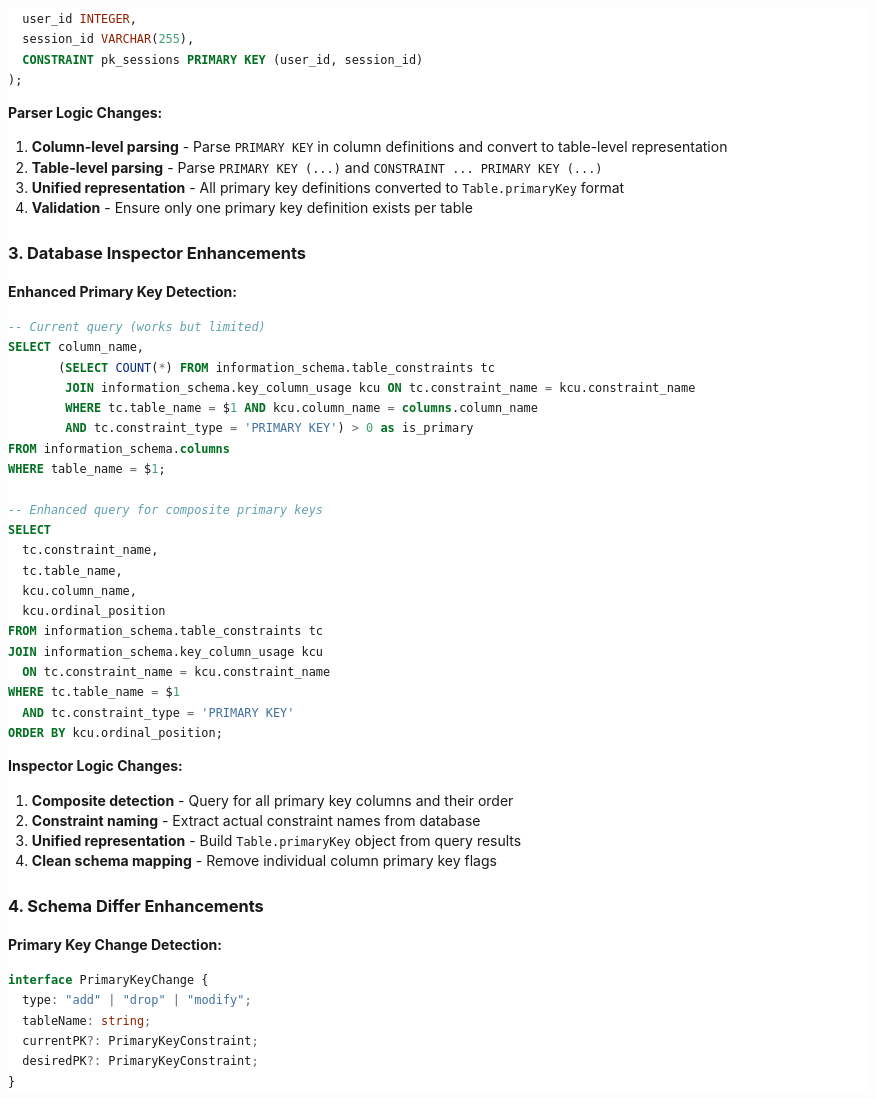 ```sql
  user_id INTEGER,
  session_id VARCHAR(255),
  CONSTRAINT pk_sessions PRIMARY KEY (user_id, session_id)
);
```

**Parser Logic Changes:**

1. **Column-level parsing** - Parse `PRIMARY KEY` in column definitions and convert to table-level representation
2. **Table-level parsing** - Parse `PRIMARY KEY (...)` and `CONSTRAINT ... PRIMARY KEY (...)`
3. **Unified representation** - All primary key definitions converted to `Table.primaryKey` format
4. **Validation** - Ensure only one primary key definition exists per table

### 3. Database Inspector Enhancements

**Enhanced Primary Key Detection:**

```sql
-- Current query (works but limited)
SELECT column_name,
       (SELECT COUNT(*) FROM information_schema.table_constraints tc
        JOIN information_schema.key_column_usage kcu ON tc.constraint_name = kcu.constraint_name
        WHERE tc.table_name = $1 AND kcu.column_name = columns.column_name
        AND tc.constraint_type = 'PRIMARY KEY') > 0 as is_primary
FROM information_schema.columns
WHERE table_name = $1;

-- Enhanced query for composite primary keys
SELECT
  tc.constraint_name,
  tc.table_name,
  kcu.column_name,
  kcu.ordinal_position
FROM information_schema.table_constraints tc
JOIN information_schema.key_column_usage kcu
  ON tc.constraint_name = kcu.constraint_name
WHERE tc.table_name = $1
  AND tc.constraint_type = 'PRIMARY KEY'
ORDER BY kcu.ordinal_position;
```

**Inspector Logic Changes:**

1. **Composite detection** - Query for all primary key columns and their order
2. **Constraint naming** - Extract actual constraint names from database
3. **Unified representation** - Build `Table.primaryKey` object from query results
4. **Clean schema mapping** - Remove individual column primary key flags

### 4. Schema Differ Enhancements

**Primary Key Change Detection:**

```typescript
interface PrimaryKeyChange {
  type: "add" | "drop" | "modify";
  tableName: string;
  currentPK?: PrimaryKeyConstraint;
  desiredPK?: PrimaryKeyConstraint;
}
```
